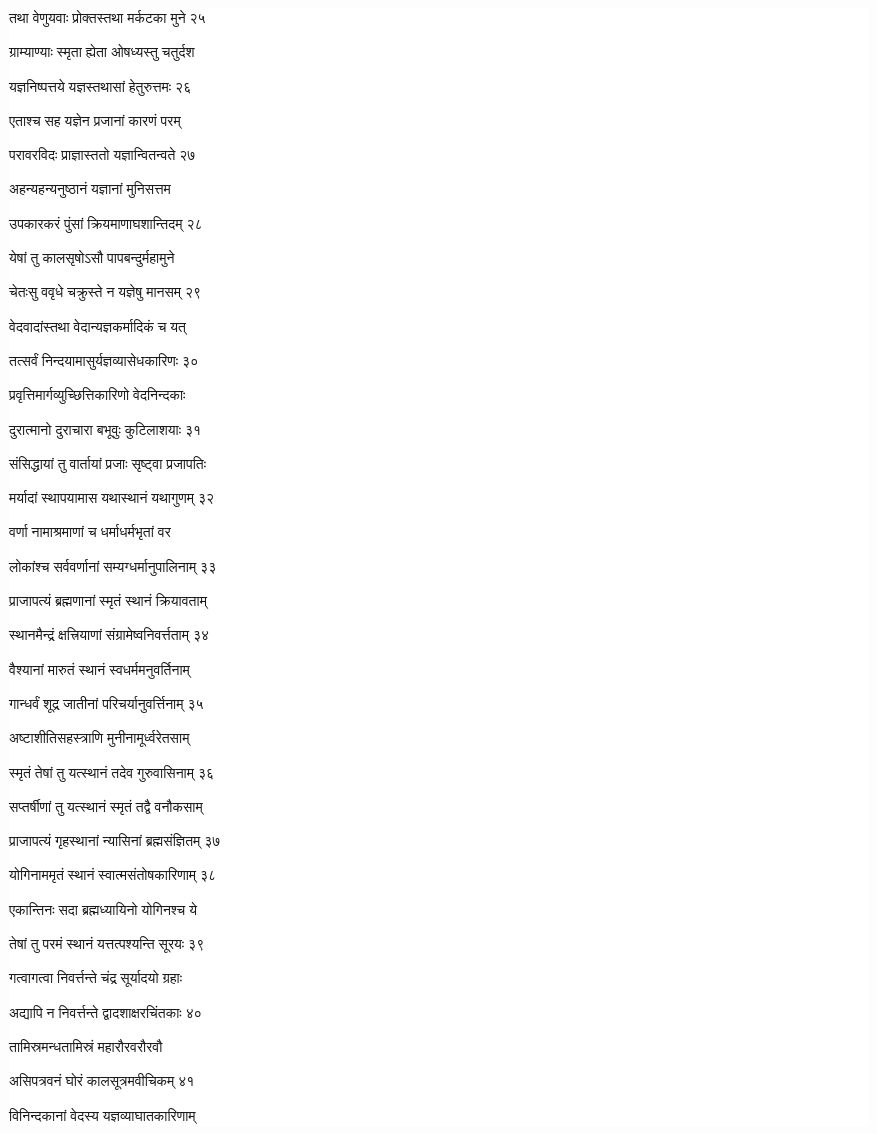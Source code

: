 तथा वेणुयवाः प्रोक्तस्तथा मर्कटका मुने २५ 

ग्राम्याण्याः स्मृता ह्येता ओषध्यस्तु चतुर्दश 

यज्ञनिष्पत्तये यज्ञस्तथासां हेतुरुत्तमः २६ 

एताश्च सह यज्ञेन प्रजानां कारणं परम् 

परावरविदः प्राज्ञास्ततो यज्ञान्वितन्वते २७ 

अहन्यहन्यनुष्ठानं यज्ञानां मुनिसत्तम 

उपकारकरं पुंसां क्रियमाणाघशान्तिदम् २८ 

येषां तु कालसृषोऽसौ पापबन्दुर्महामुने 

चेतःसु ववृधे चक्रुस्ते न यज्ञेषु मानसम् २९ 

वेदवादांस्तथा वेदान्यज्ञकर्मादिकं च यत् 

तत्सर्वं निन्दयामासुर्यज्ञव्यासेधकारिणः ३० 

प्रवृत्तिमार्गव्युच्छित्तिकारिणो वेदनिन्दकाः 

दुरात्मानो दुराचारा बभूवुः कुटिलाशयाः ३१ 

संसिद्धायां तु वार्तायां प्रजाः सृष्ट्वा प्रजापतिः 

मर्यादां स्थापयामास यथास्थानं यथागुणम् ३२ 

वर्णा नामाश्रमाणां च धर्माधर्मभृतां वर 

लोकांश्च सर्ववर्णानां सम्यग्धर्मानुपालिनाम् ३३ 

प्राजापत्यं ब्रह्मणानां स्मृतं स्थानं क्रियावताम् 

स्थानमैन्द्रं क्षत्त्रियाणां संग्रामेष्वनिवर्त्तताम् ३४ 

वैश्यानां मारुतं स्थानं स्वधर्ममनुवर्तिनाम् 

गान्धर्वं शूद्र जातीनां परिचर्यानुवर्त्तिनाम् ३५ 

अष्टाशीतिसहस्त्राणि मुनीनामूर्ध्वरेतसाम् 

स्मृतं तेषां तु यत्स्थानं तदेव गुरुवासिनाम् ३६ 

सप्तर्षीणां तु यत्स्थानं स्मृतं तद्वै वनौकसाम् 

प्राजापत्यं गृहस्थानां न्यासिनां ब्रह्मसंज्ञितम् ३७ 

योगिनाममृतं स्थानं स्वात्मसंतोषकारिणाम् ३८ 

एकान्तिनः सदा ब्रह्मध्यायिनो योगिनश्च ये 

तेषां तु परमं स्थानं यत्तत्पश्यन्ति सूरयः ३९ 

गत्वागत्वा निवर्त्तन्ते चंद्र सूर्यादयो ग्रहाः 

अद्यापि न निवर्त्तन्ते द्वादशाक्षरचिंतकाः ४० 

तामिस्रमन्धतामिस्रं महारौरवरौरवौ 

असिपत्रवनं घोरं कालसूत्रमवीचिकम् ४१ 

विनिन्दकानां वेदस्य यज्ञव्याघातकारिणाम् 
